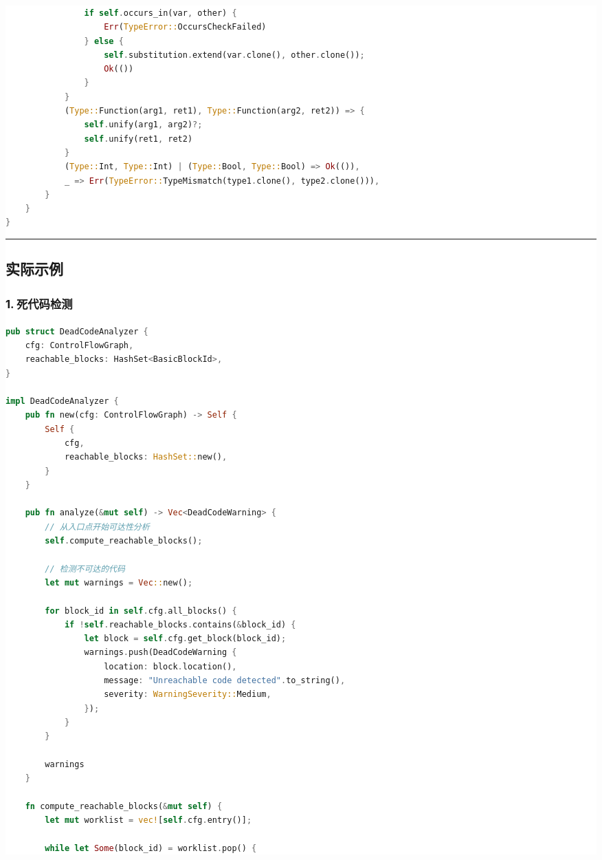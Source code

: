 ```rust
                if self.occurs_in(var, other) {
                    Err(TypeError::OccursCheckFailed)
                } else {
                    self.substitution.extend(var.clone(), other.clone());
                    Ok(())
                }
            }
            (Type::Function(arg1, ret1), Type::Function(arg2, ret2)) => {
                self.unify(arg1, arg2)?;
                self.unify(ret1, ret2)
            }
            (Type::Int, Type::Int) | (Type::Bool, Type::Bool) => Ok(()),
            _ => Err(TypeError::TypeMismatch(type1.clone(), type2.clone())),
        }
    }
}
```

---

## 实际示例

### 1. 死代码检测

```rust
pub struct DeadCodeAnalyzer {
    cfg: ControlFlowGraph,
    reachable_blocks: HashSet<BasicBlockId>,
}

impl DeadCodeAnalyzer {
    pub fn new(cfg: ControlFlowGraph) -> Self {
        Self {
            cfg,
            reachable_blocks: HashSet::new(),
        }
    }
    
    pub fn analyze(&mut self) -> Vec<DeadCodeWarning> {
        // 从入口点开始可达性分析
        self.compute_reachable_blocks();
        
        // 检测不可达的代码
        let mut warnings = Vec::new();
        
        for block_id in self.cfg.all_blocks() {
            if !self.reachable_blocks.contains(&block_id) {
                let block = self.cfg.get_block(block_id);
                warnings.push(DeadCodeWarning {
                    location: block.location(),
                    message: "Unreachable code detected".to_string(),
                    severity: WarningSeverity::Medium,
                });
            }
        }
        
        warnings
    }
    
    fn compute_reachable_blocks(&mut self) {
        let mut worklist = vec![self.cfg.entry()];
        
        while let Some(block_id) = worklist.pop() {
```